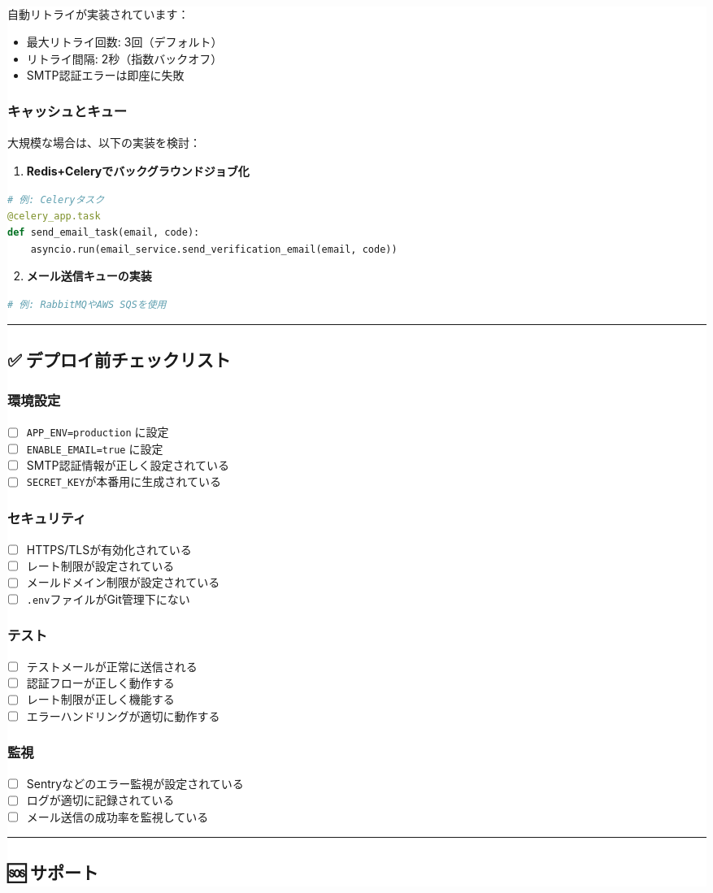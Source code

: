 自動リトライが実装されています：

- 最大リトライ回数: 3回（デフォルト）
- リトライ間隔: 2秒（指数バックオフ）
- SMTP認証エラーは即座に失敗

### キャッシュとキュー

大規模な場合は、以下の実装を検討：

1. **Redis+Celeryでバックグラウンドジョブ化**
```python
# 例: Celeryタスク
@celery_app.task
def send_email_task(email, code):
    asyncio.run(email_service.send_verification_email(email, code))
```

2. **メール送信キューの実装**
```python
# 例: RabbitMQやAWS SQSを使用
```

---

## ✅ デプロイ前チェックリスト

### 環境設定
- [ ] `APP_ENV=production` に設定
- [ ] `ENABLE_EMAIL=true` に設定
- [ ] SMTP認証情報が正しく設定されている
- [ ] `SECRET_KEY`が本番用に生成されている

### セキュリティ
- [ ] HTTPS/TLSが有効化されている
- [ ] レート制限が設定されている
- [ ] メールドメイン制限が設定されている
- [ ] `.env`ファイルがGit管理下にない

### テスト
- [ ] テストメールが正常に送信される
- [ ] 認証フローが正しく動作する
- [ ] レート制限が正しく機能する
- [ ] エラーハンドリングが適切に動作する

### 監視
- [ ] Sentryなどのエラー監視が設定されている
- [ ] ログが適切に記録されている
- [ ] メール送信の成功率を監視している

---

## 🆘 サポート
